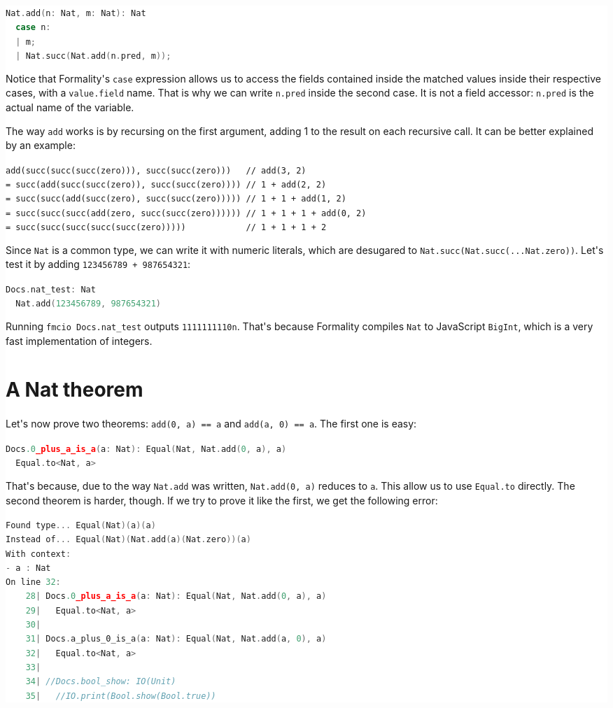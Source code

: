 ```c
Nat.add(n: Nat, m: Nat): Nat
  case n:
  | m;
  | Nat.succ(Nat.add(n.pred, m));
```

Notice that Formality's `case` expression allows us to access the fields
contained inside the matched values inside their respective cases, with a
`value.field` name. That is why we can write `n.pred` inside the second case. It
is not a field accessor: `n.pred` is the actual name of the variable.

The way `add` works is by recursing on the first argument, adding 1 to the result
on each recursive call. It can be better explained by an example:

```
add(succ(succ(succ(zero))), succ(succ(zero)))   // add(3, 2)
= succ(add(succ(succ(zero)), succ(succ(zero)))) // 1 + add(2, 2)
= succ(succ(add(succ(zero), succ(succ(zero))))) // 1 + 1 + add(1, 2)
= succ(succ(succ(add(zero, succ(succ(zero)))))) // 1 + 1 + 1 + add(0, 2)
= succ(succ(succ(succ(succ(zero)))))            // 1 + 1 + 1 + 2
```

Since `Nat` is a common type, we can write it with numeric literals, which are
desugared to `Nat.succ(Nat.succ(...Nat.zero))`. Let's test it by adding
`123456789 + 987654321`:

```c
Docs.nat_test: Nat
  Nat.add(123456789, 987654321)
```

Running `fmcio Docs.nat_test` outputs `1111111110n`. That's because Formality
compiles `Nat` to JavaScript `BigInt`, which is a very fast implementation of
integers.

A Nat theorem
=============

Let's now prove two theorems: `add(0, a) == a` and `add(a, 0) == a`. The first
one is easy:

```c
Docs.0_plus_a_is_a(a: Nat): Equal(Nat, Nat.add(0, a), a)
  Equal.to<Nat, a>
```

That's because, due to the way `Nat.add` was written, `Nat.add(0, a)` reduces to
`a`. This allow us to use `Equal.to` directly. The second theorem is harder,
though. If we try to prove it like the first, we get the following error:

```c
Found type... Equal(Nat)(a)(a)
Instead of... Equal(Nat)(Nat.add(a)(Nat.zero))(a)
With context:
- a : Nat
On line 32:
    28| Docs.0_plus_a_is_a(a: Nat): Equal(Nat, Nat.add(0, a), a)
    29|   Equal.to<Nat, a>
    30|
    31| Docs.a_plus_0_is_a(a: Nat): Equal(Nat, Nat.add(a, 0), a)
    32|   Equal.to<Nat, a>
    33|
    34| //Docs.bool_show: IO(Unit)
    35|   //IO.print(Bool.show(Bool.true))
```
